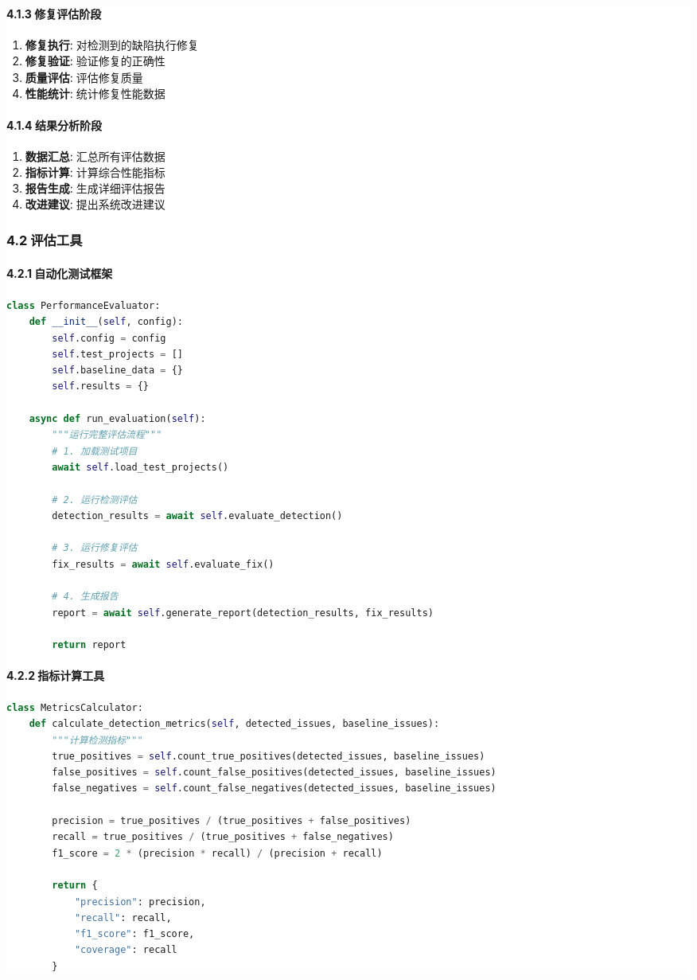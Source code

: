 #### 4.1.3 修复评估阶段
1. **修复执行**: 对检测到的缺陷执行修复
2. **修复验证**: 验证修复的正确性
3. **质量评估**: 评估修复质量
4. **性能统计**: 统计修复性能数据

#### 4.1.4 结果分析阶段
1. **数据汇总**: 汇总所有评估数据
2. **指标计算**: 计算综合性能指标
3. **报告生成**: 生成详细评估报告
4. **改进建议**: 提出系统改进建议

### 4.2 评估工具

#### 4.2.1 自动化测试框架
```python
class PerformanceEvaluator:
    def __init__(self, config):
        self.config = config
        self.test_projects = []
        self.baseline_data = {}
        self.results = {}
    
    async def run_evaluation(self):
        """运行完整评估流程"""
        # 1. 加载测试项目
        await self.load_test_projects()
        
        # 2. 运行检测评估
        detection_results = await self.evaluate_detection()
        
        # 3. 运行修复评估
        fix_results = await self.evaluate_fix()
        
        # 4. 生成报告
        report = await self.generate_report(detection_results, fix_results)
        
        return report
```

#### 4.2.2 指标计算工具
```python
class MetricsCalculator:
    def calculate_detection_metrics(self, detected_issues, baseline_issues):
        """计算检测指标"""
        true_positives = self.count_true_positives(detected_issues, baseline_issues)
        false_positives = self.count_false_positives(detected_issues, baseline_issues)
        false_negatives = self.count_false_negatives(detected_issues, baseline_issues)
        
        precision = true_positives / (true_positives + false_positives)
        recall = true_positives / (true_positives + false_negatives)
        f1_score = 2 * (precision * recall) / (precision + recall)
        
        return {
            "precision": precision,
            "recall": recall,
            "f1_score": f1_score,
            "coverage": recall
        }
```
